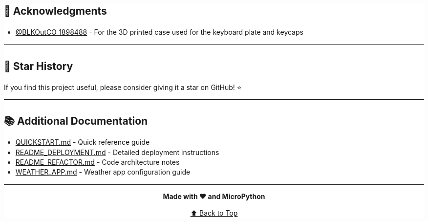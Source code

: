 
## 🙏 Acknowledgments

- [@BLKOutCO_1898488](https://www.printables.com/@BLKOutCO_1898488) - For the 3D printed case used for the keyboard plate and keycaps


---

## 🌟 Star History

If you find this project useful, please consider giving it a star on GitHub! ⭐

---

## 📚 Additional Documentation

- [QUICKSTART.md](QUICKSTART.md) - Quick reference guide
- [README_DEPLOYMENT.md](README_DEPLOYMENT.md) - Detailed deployment instructions
- [README_REFACTOR.md](README_REFACTOR.md) - Code architecture notes
- [WEATHER_APP.md](WEATHER_APP.md) - Weather app configuration guide

---

<div align="center">

**Made with ❤️ and MicroPython**

[⬆ Back to Top](#lcd-gfx-micropython-icon-based-menu-system)

</div>

